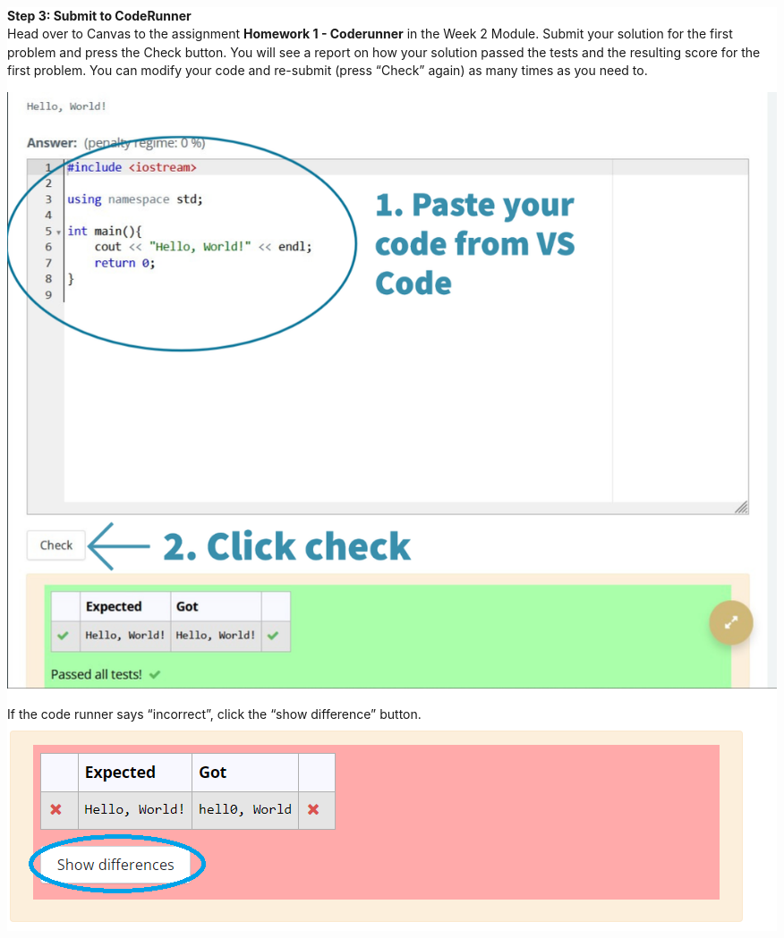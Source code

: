 **Step 3: Submit to CodeRunner**<br/>
Head over to Canvas to the assignment **Homework 1 - Coderunner** in the Week 2 Module. Submit your solution for the first problem and press the Check button. You will see a report on how your solution passed the tests and the resulting score for the first problem. You can modify your code and re-submit (press “Check” again) as many times as you need to.

![CodeRunner](../homework1/images/coderunner1.png)

If the code runner says “incorrect”, click the “show difference” button.
![CodeRunner](../homework1/images/coderunner_ShowDifference.png)
